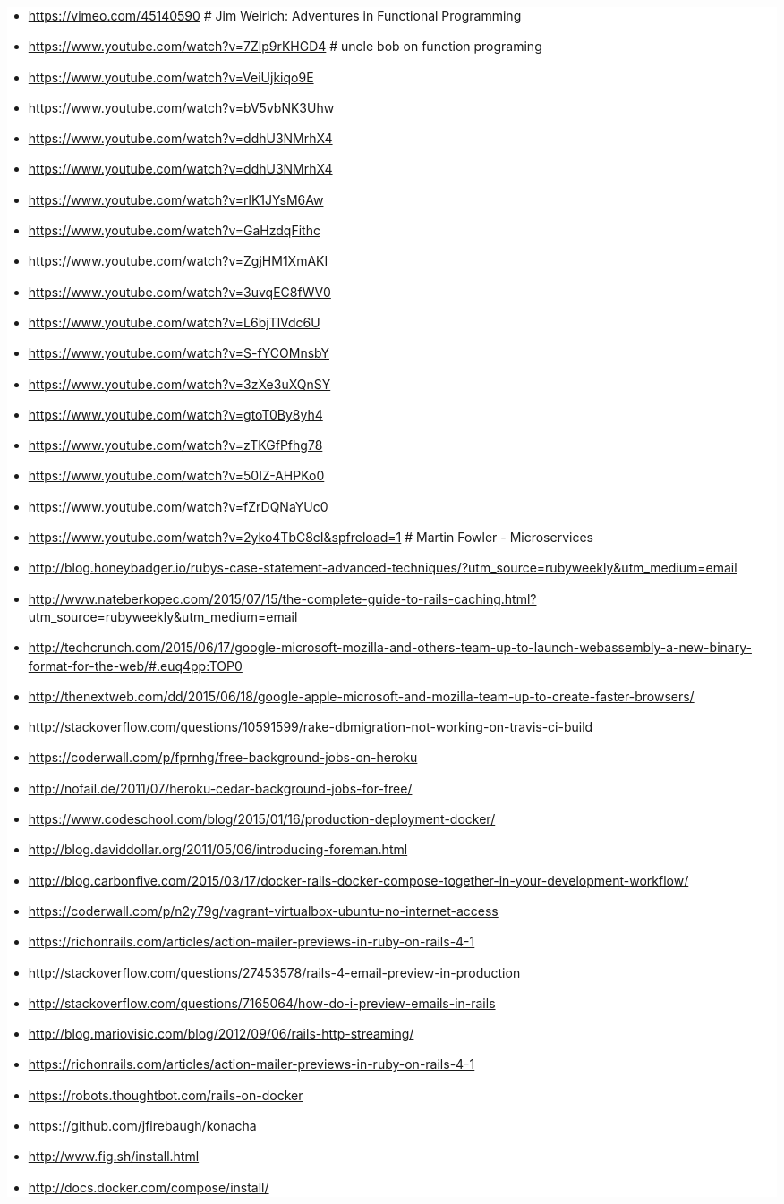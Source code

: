 * https://vimeo.com/45140590 # Jim Weirich: Adventures in Functional Programming

* https://www.youtube.com/watch?v=7Zlp9rKHGD4  # uncle bob on function programing

* https://www.youtube.com/watch?v=VeiUjkiqo9E 
* https://www.youtube.com/watch?v=bV5vbNK3Uhw
* https://www.youtube.com/watch?v=ddhU3NMrhX4
* https://www.youtube.com/watch?v=ddhU3NMrhX4
* https://www.youtube.com/watch?v=rlK1JYsM6Aw
* https://www.youtube.com/watch?v=GaHzdqFithc
* https://www.youtube.com/watch?v=ZgjHM1XmAKI
* https://www.youtube.com/watch?v=3uvqEC8fWV0
* https://www.youtube.com/watch?v=L6bjTlVdc6U
* https://www.youtube.com/watch?v=S-fYCOMnsbY
* https://www.youtube.com/watch?v=3zXe3uXQnSY
* https://www.youtube.com/watch?v=gtoT0By8yh4
* https://www.youtube.com/watch?v=zTKGfPfhg78
* https://www.youtube.com/watch?v=50IZ-AHPKo0
* https://www.youtube.com/watch?v=fZrDQNaYUc0

* https://www.youtube.com/watch?v=2yko4TbC8cI&spfreload=1 # Martin Fowler - Microservices


* http://blog.honeybadger.io/rubys-case-statement-advanced-techniques/?utm_source=rubyweekly&utm_medium=email
* http://www.nateberkopec.com/2015/07/15/the-complete-guide-to-rails-caching.html?utm_source=rubyweekly&utm_medium=email

* http://techcrunch.com/2015/06/17/google-microsoft-mozilla-and-others-team-up-to-launch-webassembly-a-new-binary-format-for-the-web/#.euq4pp:TOP0
* http://thenextweb.com/dd/2015/06/18/google-apple-microsoft-and-mozilla-team-up-to-create-faster-browsers/


* http://stackoverflow.com/questions/10591599/rake-dbmigration-not-working-on-travis-ci-build

* https://coderwall.com/p/fprnhg/free-background-jobs-on-heroku
* http://nofail.de/2011/07/heroku-cedar-background-jobs-for-free/

* https://www.codeschool.com/blog/2015/01/16/production-deployment-docker/
* http://blog.daviddollar.org/2011/05/06/introducing-foreman.html
* http://blog.carbonfive.com/2015/03/17/docker-rails-docker-compose-together-in-your-development-workflow/ 

* https://coderwall.com/p/n2y79g/vagrant-virtualbox-ubuntu-no-internet-access

* https://richonrails.com/articles/action-mailer-previews-in-ruby-on-rails-4-1
* http://stackoverflow.com/questions/27453578/rails-4-email-preview-in-production
* http://stackoverflow.com/questions/7165064/how-do-i-preview-emails-in-rails
* http://blog.mariovisic.com/blog/2012/09/06/rails-http-streaming/
* https://richonrails.com/articles/action-mailer-previews-in-ruby-on-rails-4-1

* https://robots.thoughtbot.com/rails-on-docker
* https://github.com/jfirebaugh/konacha
* http://www.fig.sh/install.html
* http://docs.docker.com/compose/install/
